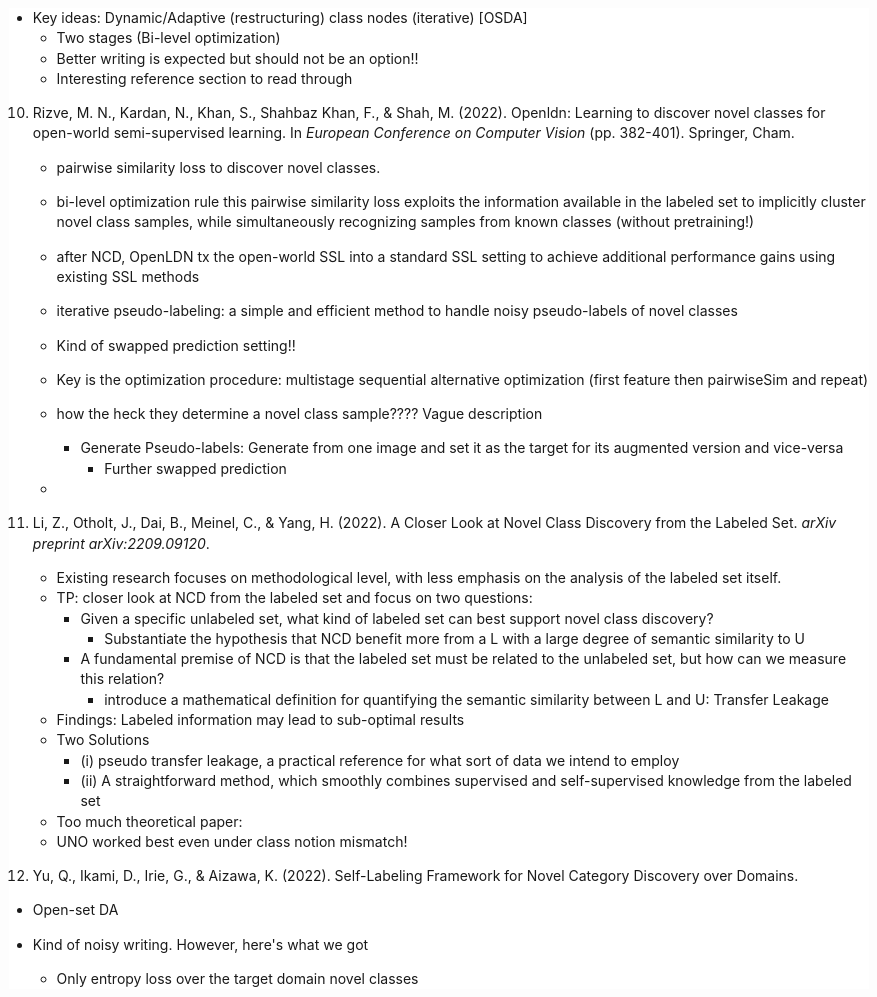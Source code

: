    - Key ideas: Dynamic/Adaptive (restructuring) class nodes (iterative) [OSDA]
     - Two stages (Bi-level optimization)
     - Better writing is expected but should not be an option!!
     - Interesting reference section to read through
10. Rizve, M. N., Kardan, N., Khan, S., Shahbaz Khan, F., & Shah, M. (2022). Openldn: Learning to discover novel classes for open-world semi-supervised learning. In *European Conference on Computer Vision* (pp. 382-401). Springer, Cham.

       -  pairwise similarity loss to discover novel classes.
       -  bi-level optimization rule this pairwise similarity loss exploits the information available in the labeled set to implicitly cluster novel class samples, while simultaneously recognizing samples from known classes (without pretraining!)
       - after NCD, OpenLDN tx the open-world SSL into a standard SSL setting to achieve additional performance gains using existing SSL methods
       -  iterative pseudo-labeling: a simple and efficient method to handle noisy pseudo-labels of novel classes
       -  Kind of swapped prediction setting!!
       -  Key is the optimization procedure: multistage sequential alternative optimization (first feature then pairwiseSim and repeat)
    -  how the heck they determine a novel class sample???? Vague description
         -  Generate Pseudo-labels: Generate from one image and set it as the target for its augmented version and vice-versa
            -  Further swapped prediction

    -  <embed src="https://mxahan.github.io/PDF_files/openLDN.pdf" width="100%" height="850px"/>

11. Li, Z., Otholt, J., Dai, B., Meinel, C., & Yang, H. (2022). A Closer Look at Novel Class Discovery from the Labeled Set. *arXiv preprint arXiv:2209.09120*.

    - Existing research focuses on methodological level, with less emphasis on the analysis of the labeled set itself. 
    - TP:  closer look at NCD from the labeled set and focus on two questions: 
      - Given a specific unlabeled set, what kind of labeled set can best support novel class discovery? 
        - Substantiate the hypothesis that NCD benefit more from a L with a large degree of semantic similarity to U
      - A fundamental premise of NCD is that the labeled set must be related to the unlabeled set, but how can we measure this relation? 
        - introduce a mathematical definition for quantifying the semantic similarity between L and U: Transfer Leakage
    - Findings: Labeled information may lead to sub-optimal results
    - Two Solutions
      - (i) pseudo transfer leakage, a practical reference for what sort of data we intend to employ
      - (ii) A straightforward method, which smoothly combines supervised and self-supervised knowledge from the labeled set
    - Too much theoretical paper:
    - UNO worked best even under class notion mismatch!
12. Yu, Q., Ikami, D., Irie, G., & Aizawa, K. (2022). Self-Labeling Framework for Novel Category Discovery over Domains.

   - Open-set DA

   - Kind of noisy writing. However, here's what we got

     - Only entropy loss over the target domain novel classes
